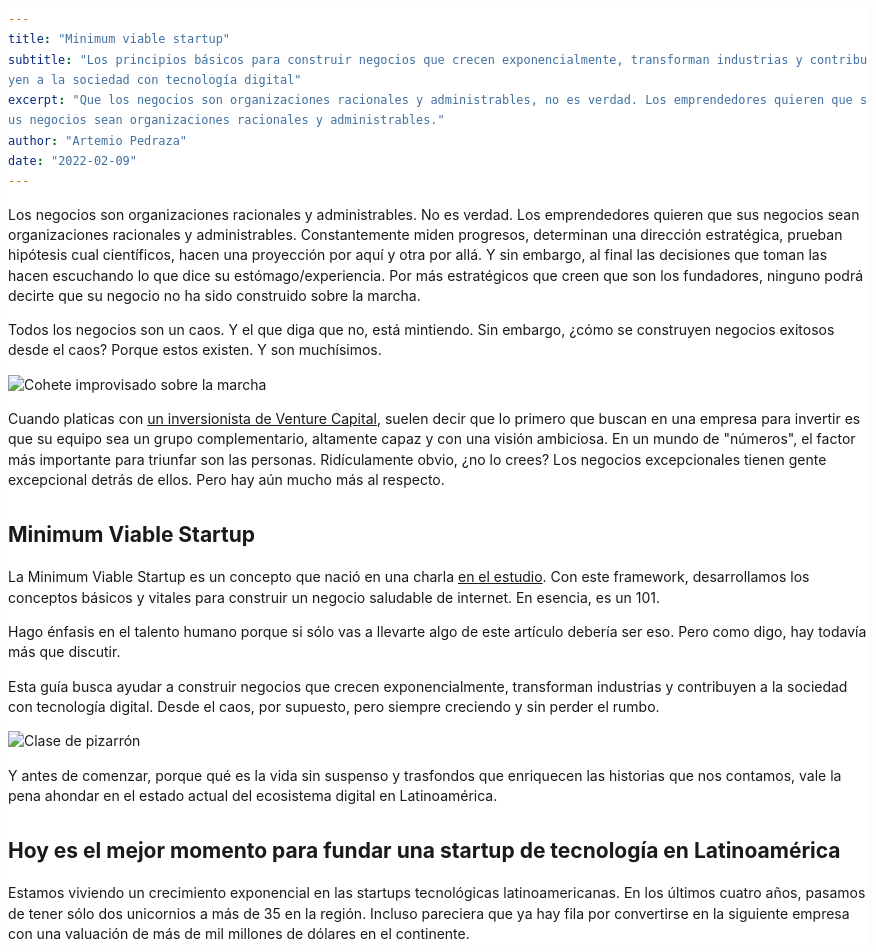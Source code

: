 ```yaml
---
title: "Minimum viable startup"
subtitle: "Los principios básicos para construir negocios que crecen exponencialmente, transforman industrias y contribuyen a la sociedad con tecnología digital"
excerpt: "Que los negocios son organizaciones racionales y administrables, no es verdad. Los emprendedores quieren que sus negocios sean organizaciones racionales y administrables."
author: "Artemio Pedraza"
date: "2022-02-09"
---
```

Los negocios son organizaciones racionales y administrables. No es verdad. Los emprendedores quieren que sus negocios sean organizaciones racionales y administrables. Constantemente miden progresos, determinan una dirección estratégica, prueban hipótesis cual científicos, hacen una proyección por aquí y otra por allá. Y sin embargo, al final las decisiones que toman las hacen escuchando lo que dice su estómago/experiencia. Por más estratégicos que creen que son los fundadores, ninguno podrá decirte que su negocio no ha sido construido sobre la marcha.

Todos los negocios son un caos. Y el que diga que no, está mintiendo. Sin embargo, ¿cómo se construyen negocios exitosos desde el caos? Porque estos existen. Y son muchísimos.

![Cohete improvisado sobre la marcha](/assets/img/articles/minimum-viable-startup/1.svg)

Cuando platicas con [un inversionista de Venture Capital](/podcast/de-mercado-libre-a-la-mesa-de-inversion-con-retornos-inimaginables), suelen decir que lo primero que buscan en una empresa para invertir es que su equipo sea un grupo complementario, altamente capaz y con una visión ambiciosa. En un mundo de "números", el factor más importante para triunfar son las personas. Ridículamente obvio, ¿no lo crees? Los negocios excepcionales tienen gente excepcional detrás de ellos. Pero hay aún mucho más al respecto. 

## Minimum Viable Startup

La Minimum Viable Startup es un concepto que nació en una charla [en el estudio](/). Con este framework, desarrollamos los conceptos básicos y vitales para construir un negocio saludable de internet. En esencia, es un 101.

Hago énfasis en el talento humano porque si sólo vas a llevarte algo de este artículo debería ser eso. Pero como digo, hay todavía más que discutir.

Esta guía busca ayudar a construir negocios que crecen exponencialmente, transforman industrias y contribuyen a la sociedad con tecnología digital. Desde el caos, por supuesto, pero siempre creciendo y sin perder el rumbo.

![Clase de pizarrón](/assets/img/articles/minimum-viable-startup/2.svg)

Y antes de comenzar, porque qué es la vida sin suspenso y trasfondos que enriquecen las historias que nos contamos, vale la pena ahondar en el estado actual del ecosistema digital en Latinoamérica.

## Hoy es el mejor momento para fundar una startup de tecnología en Latinoamérica

Estamos viviendo un crecimiento exponencial en las startups tecnológicas latinoamericanas. En los últimos cuatro años, pasamos de tener sólo dos unicornios a más de 35 en la región. Incluso pareciera que ya hay fila por convertirse en la siguiente empresa con una valuación de más de mil millones de dólares en el continente.  
